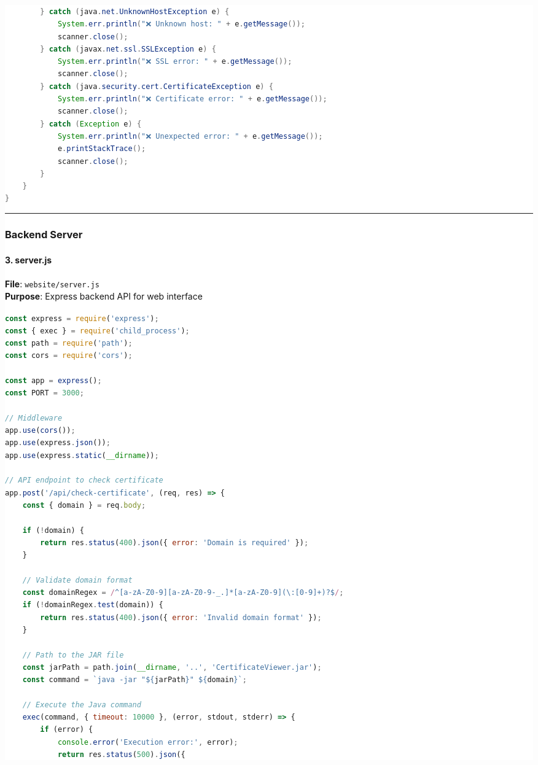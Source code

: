 ```java
        } catch (java.net.UnknownHostException e) {
            System.err.println("❌ Unknown host: " + e.getMessage());
            scanner.close();
        } catch (javax.net.ssl.SSLException e) {
            System.err.println("❌ SSL error: " + e.getMessage());
            scanner.close();
        } catch (java.security.cert.CertificateException e) {
            System.err.println("❌ Certificate error: " + e.getMessage());
            scanner.close();
        } catch (Exception e) {
            System.err.println("❌ Unexpected error: " + e.getMessage());
            e.printStackTrace();
            scanner.close();
        }
    }
}
```

---

### Backend Server

#### 3. server.js

**File**: `website/server.js`  
**Purpose**: Express backend API for web interface

```javascript
const express = require('express');
const { exec } = require('child_process');
const path = require('path');
const cors = require('cors');

const app = express();
const PORT = 3000;

// Middleware
app.use(cors());
app.use(express.json());
app.use(express.static(__dirname));

// API endpoint to check certificate
app.post('/api/check-certificate', (req, res) => {
    const { domain } = req.body;

    if (!domain) {
        return res.status(400).json({ error: 'Domain is required' });
    }

    // Validate domain format
    const domainRegex = /^[a-zA-Z0-9][a-zA-Z0-9-_.]*[a-zA-Z0-9](\:[0-9]+)?$/;
    if (!domainRegex.test(domain)) {
        return res.status(400).json({ error: 'Invalid domain format' });
    }

    // Path to the JAR file
    const jarPath = path.join(__dirname, '..', 'CertificateViewer.jar');
    const command = `java -jar "${jarPath}" ${domain}`;

    // Execute the Java command
    exec(command, { timeout: 10000 }, (error, stdout, stderr) => {
        if (error) {
            console.error('Execution error:', error);
            return res.status(500).json({ 
```